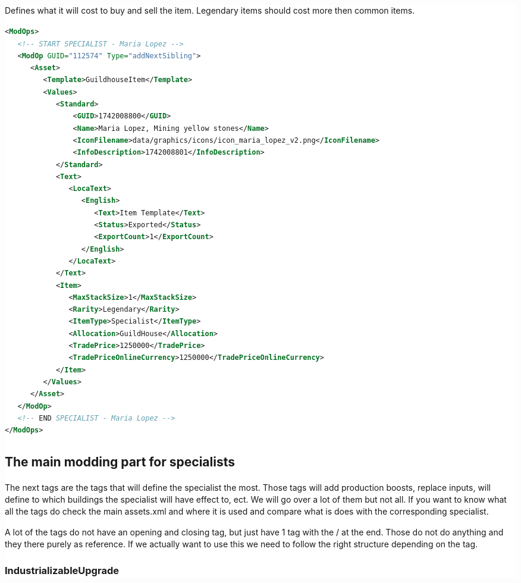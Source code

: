 Defines what it will cost to buy and sell the item. Legendary items should cost more then common items.

```XML
<ModOps>
   <!-- START SPECIALIST - Maria Lopez -->
   <ModOp GUID="112574" Type="addNextSibling">
      <Asset>
         <Template>GuildhouseItem</Template>
         <Values>
            <Standard>
                <GUID>1742008800</GUID>
                <Name>Maria Lopez, Mining yellow stones</Name>
                <IconFilename>data/graphics/icons/icon_maria_lopez_v2.png</IconFilename>
                <InfoDescription>1742008801</InfoDescription>
            </Standard>
            <Text>
               <LocaText>
                  <English>
                     <Text>Item Template</Text>
                     <Status>Exported</Status>
                     <ExportCount>1</ExportCount>
                  </English>
               </LocaText>
            </Text>
            <Item>
               <MaxStackSize>1</MaxStackSize>
               <Rarity>Legendary</Rarity>
               <ItemType>Specialist</ItemType>
               <Allocation>GuildHouse</Allocation>
               <TradePrice>1250000</TradePrice>
               <TradePriceOnlineCurrency>1250000</TradePriceOnlineCurrency>
            </Item>
         </Values>
      </Asset>
   </ModOp>
   <!-- END SPECIALIST - Maria Lopez -->
</ModOps>
```

## The main modding part for specialists

The next tags are the tags that will define the specialist the most. Those tags will add production boosts, replace inputs, will define to which buildings the specialist will have effect to, ect. We will go over a lot of them but not all. If you want to know what all the tags do check the main assets.xml and where it is used and compare what is does with the corresponding specialist.

A lot of the tags do not have an opening and closing tag, but just have 1 tag with the / at the end. Those do not do anything and they there purely as reference. If we actually want to use this we need to follow the right structure depending on the tag.

### IndustrializableUpgrade
